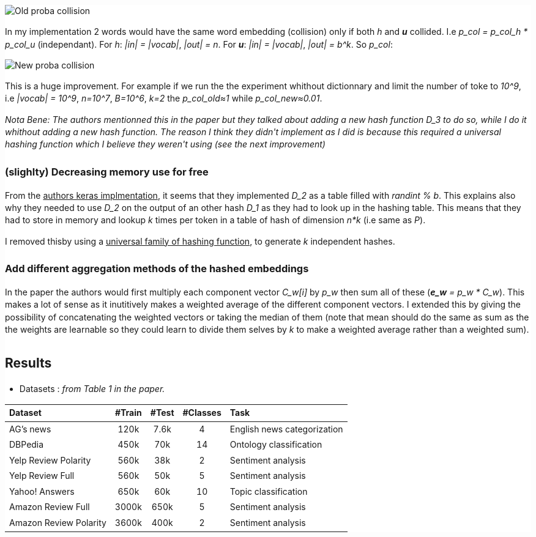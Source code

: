 ![Old proba collision](images/p_collision_old.png)

In my implementation 2 words would have the same word embedding (collision) only if both *h* and ***u*** collided. I.e *p_col = p_col_h \* p_col_u* (independant). For *h*: *|in| = |vocab|*, *|out| = n*. For ***u***: *|in| = |vocab|*, *|out| = b^k*. So *p_col*:

![New proba collision](images/p_collision_new.png)

This is a huge improvement. For example if we run the the experiment whithout dictionnary and limit the number of toke to *10^9*, i.e *|vocab| = 10^9*, *n=10^7*, *B=10^6*, *k=2* the *p_col_old≈1* while *p_col_new≈0.01*.

*Nota Bene: The authors mentionned this in the paper but they talked about adding a new hash function D_3 to do so, while I do it whithout adding a new hash function. The reason I think they didn't implement as I did is because this required a universal hashing function which I believe they weren't using (see the next improvement)*

### (slighlty) Decreasing memory use for free
From the [authors keras implmentation](https://github.com/dsv77/hashembedding), it seems that they implemented *D_2* as a table filled with *randint % b*. This explains also why they needed to use *D_2* on the output of an other hash *D_1* as they had to look up in the hashing table. This means that they had to store in memory and lookup *k* times per token in a table of hash of dimension *n\*k* (i.e same as *P*).

I removed thisby using a [universal family of hashing function](https://en.wikipedia.org/wiki/Universal_hashing), to generate *k* independent hashes.

### Add different aggregation methods of the hashed embeddings
In the paper the authors would first multiply each component vector *C_w[i]* by *p_w* then sum all of these (***e_w** = p_w \* C_w*). This makes a lot of sense as it inutitively makes a weighted average of the different component vectors. I extended this by giving the possibility of concatenating the weighted vectors or taking the median of them (note that mean should do the same as sum as the the weights are learnable so they could learn to divide them selves by *k* to make a weighted average rather than a weighted sum). 


## Results
* Datasets : *from Table 1 in the paper.*

| Dataset                | #Train | #Test | #Classes | Task                        |
| :--------------------- |:-----: | :---: |:--------:| :---------------------------|
| AG’s news              | 120k   | 7.6k  |4         | English news categorization |
| DBPedia                | 450k   | 70k   |14        | Ontology classification     |
| Yelp Review Polarity   | 560k   | 38k   |2         | Sentiment analysis          |
| Yelp Review Full       | 560k   | 50k   |5         | Sentiment analysis          |
| Yahoo! Answers         | 650k   | 60k   |10        | Topic classification        |
| Amazon Review Full     | 3000k  | 650k  |5         | Sentiment analysis          |
| Amazon Review Polarity | 3600k  | 400k  |2         | Sentiment analysis          |
